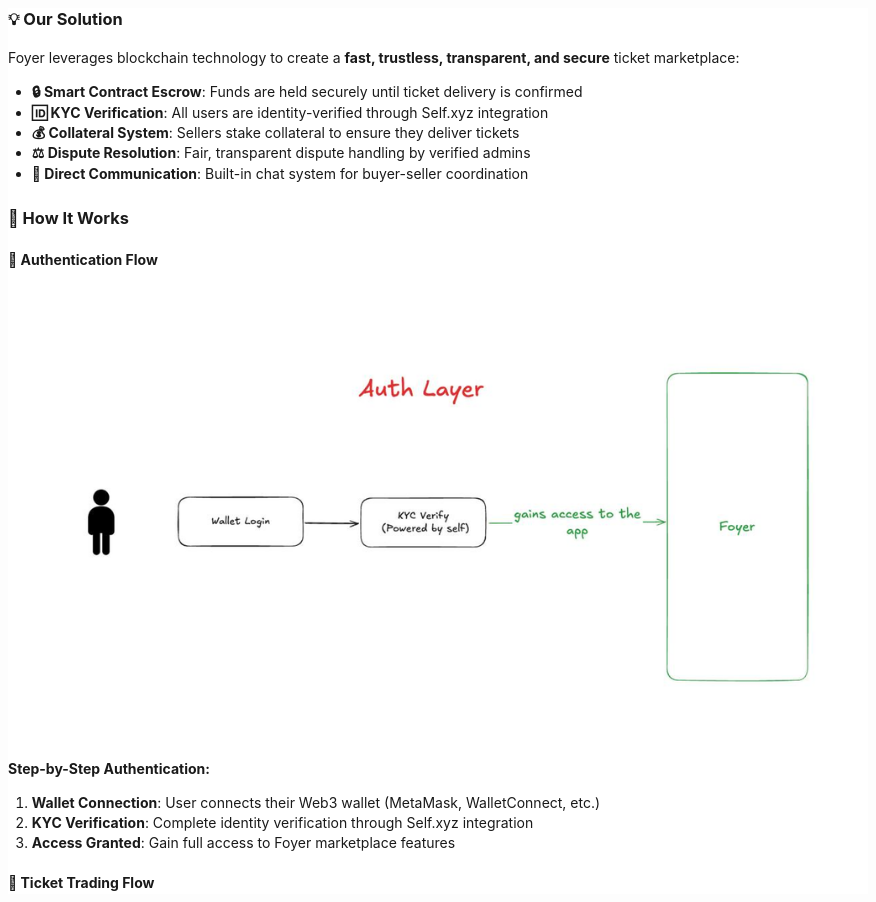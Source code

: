 ### 💡 Our Solution

Foyer leverages blockchain technology to create a **fast, trustless, transparent, and secure** ticket marketplace:

- **🔒 Smart Contract Escrow**: Funds are held securely until ticket delivery is confirmed
- **🆔 KYC Verification**: All users are identity-verified through Self.xyz integration
- **💰 Collateral System**: Sellers stake collateral to ensure they deliver tickets
- **⚖️ Dispute Resolution**: Fair, transparent dispute handling by verified admins
- **💬 Direct Communication**: Built-in chat system for buyer-seller coordination


### 🎪 How It Works

#### 🔐 Authentication Flow
![Authentication Flow](frontend/public/auth-flow.jpeg)

**Step-by-Step Authentication:**
1. **Wallet Connection**: User connects their Web3 wallet (MetaMask, WalletConnect, etc.)
2. **KYC Verification**: Complete identity verification through Self.xyz integration
3. **Access Granted**: Gain full access to Foyer marketplace features

#### 🎫 Ticket Trading Flow